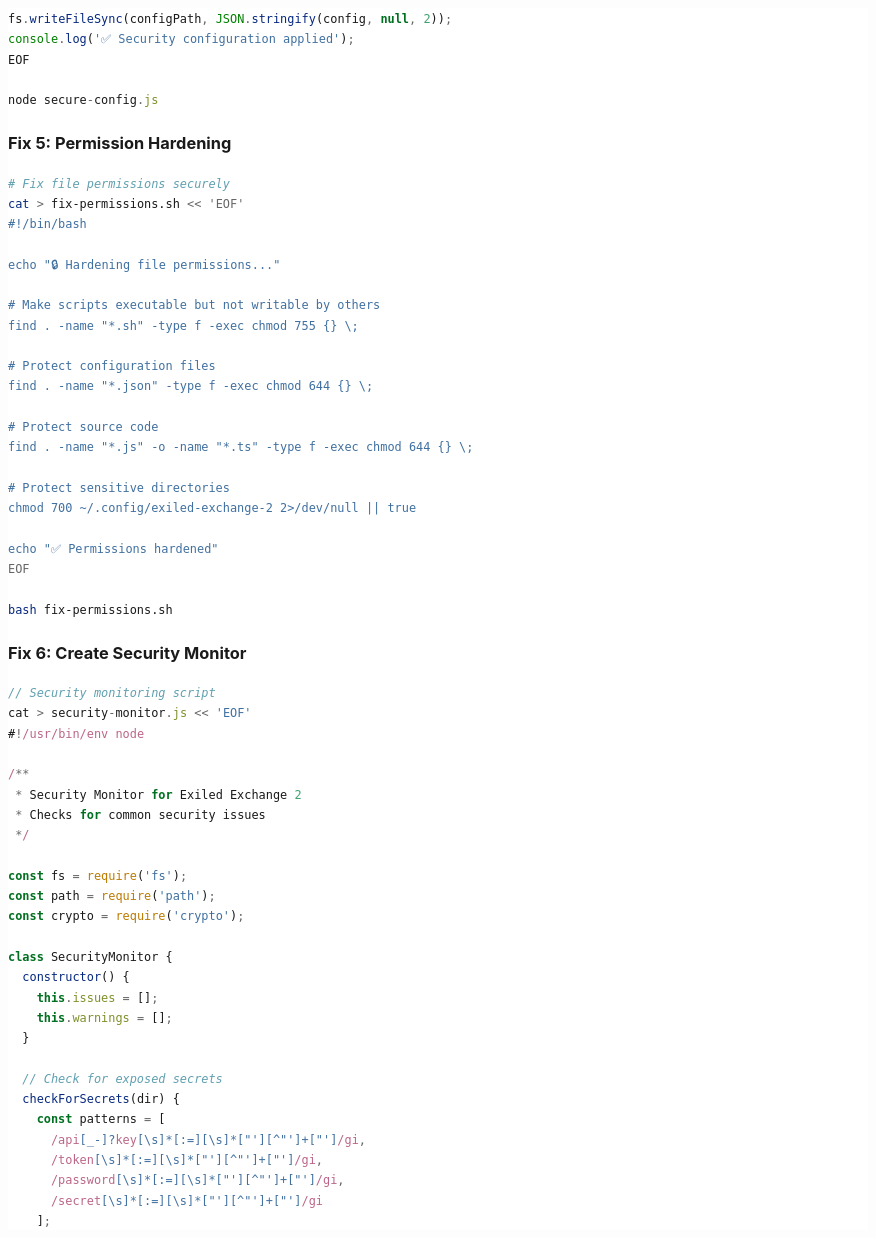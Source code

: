 ```javascript
fs.writeFileSync(configPath, JSON.stringify(config, null, 2));
console.log('✅ Security configuration applied');
EOF

node secure-config.js
```

### Fix 5: Permission Hardening

```bash
# Fix file permissions securely
cat > fix-permissions.sh << 'EOF'
#!/bin/bash

echo "🔒 Hardening file permissions..."

# Make scripts executable but not writable by others
find . -name "*.sh" -type f -exec chmod 755 {} \;

# Protect configuration files
find . -name "*.json" -type f -exec chmod 644 {} \;

# Protect source code
find . -name "*.js" -o -name "*.ts" -type f -exec chmod 644 {} \;

# Protect sensitive directories
chmod 700 ~/.config/exiled-exchange-2 2>/dev/null || true

echo "✅ Permissions hardened"
EOF

bash fix-permissions.sh
```

### Fix 6: Create Security Monitor

```javascript
// Security monitoring script
cat > security-monitor.js << 'EOF'
#!/usr/bin/env node

/**
 * Security Monitor for Exiled Exchange 2
 * Checks for common security issues
 */

const fs = require('fs');
const path = require('path');
const crypto = require('crypto');

class SecurityMonitor {
  constructor() {
    this.issues = [];
    this.warnings = [];
  }

  // Check for exposed secrets
  checkForSecrets(dir) {
    const patterns = [
      /api[_-]?key[\s]*[:=][\s]*["'][^"']+["']/gi,
      /token[\s]*[:=][\s]*["'][^"']+["']/gi,
      /password[\s]*[:=][\s]*["'][^"']+["']/gi,
      /secret[\s]*[:=][\s]*["'][^"']+["']/gi
    ];
```